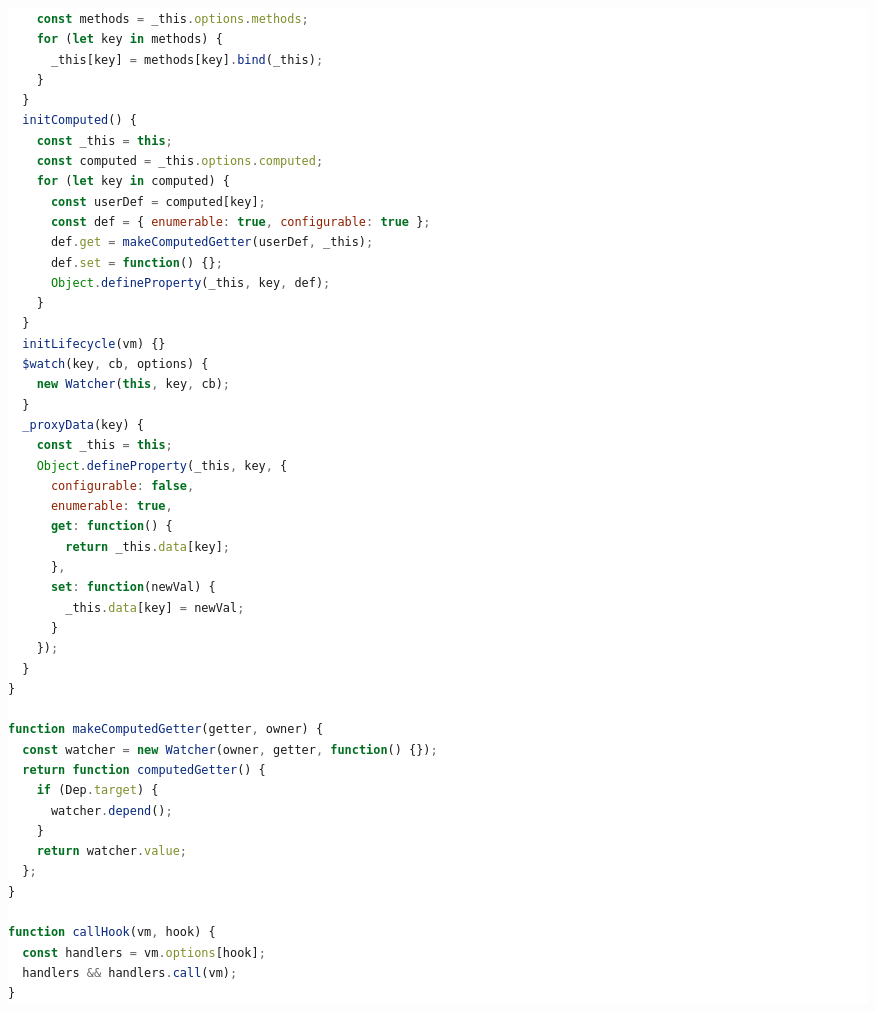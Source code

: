```js
    const methods = _this.options.methods;
    for (let key in methods) {
      _this[key] = methods[key].bind(_this);
    }
  }
  initComputed() {
    const _this = this;
    const computed = _this.options.computed;
    for (let key in computed) {
      const userDef = computed[key];
      const def = { enumerable: true, configurable: true };
      def.get = makeComputedGetter(userDef, _this);
      def.set = function() {};
      Object.defineProperty(_this, key, def);
    }
  }
  initLifecycle(vm) {}
  $watch(key, cb, options) {
    new Watcher(this, key, cb);
  }
  _proxyData(key) {
    const _this = this;
    Object.defineProperty(_this, key, {
      configurable: false,
      enumerable: true,
      get: function() {
        return _this.data[key];
      },
      set: function(newVal) {
        _this.data[key] = newVal;
      }
    });
  }
}

function makeComputedGetter(getter, owner) {
  const watcher = new Watcher(owner, getter, function() {});
  return function computedGetter() {
    if (Dep.target) {
      watcher.depend();
    }
    return watcher.value;
  };
}

function callHook(vm, hook) {
  const handlers = vm.options[hook];
  handlers && handlers.call(vm);
}
```
